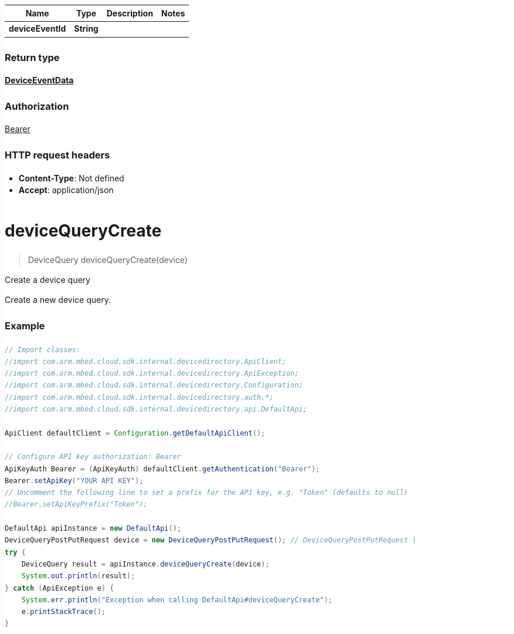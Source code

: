 Name | Type | Description  | Notes
------------- | ------------- | ------------- | -------------
 **deviceEventId** | **String**|  |

### Return type

[**DeviceEventData**](DeviceEventData.md)

### Authorization

[Bearer](../README.md#Bearer)

### HTTP request headers

 - **Content-Type**: Not defined
 - **Accept**: application/json

<a name="deviceQueryCreate"></a>
# **deviceQueryCreate**
> DeviceQuery deviceQueryCreate(device)

Create a device query

Create a new device query.

### Example
```java
// Import classes:
//import com.arm.mbed.cloud.sdk.internal.devicedirectory.ApiClient;
//import com.arm.mbed.cloud.sdk.internal.devicedirectory.ApiException;
//import com.arm.mbed.cloud.sdk.internal.devicedirectory.Configuration;
//import com.arm.mbed.cloud.sdk.internal.devicedirectory.auth.*;
//import com.arm.mbed.cloud.sdk.internal.devicedirectory.api.DefaultApi;

ApiClient defaultClient = Configuration.getDefaultApiClient();

// Configure API key authorization: Bearer
ApiKeyAuth Bearer = (ApiKeyAuth) defaultClient.getAuthentication("Bearer");
Bearer.setApiKey("YOUR API KEY");
// Uncomment the following line to set a prefix for the API key, e.g. "Token" (defaults to null)
//Bearer.setApiKeyPrefix("Token");

DefaultApi apiInstance = new DefaultApi();
DeviceQueryPostPutRequest device = new DeviceQueryPostPutRequest(); // DeviceQueryPostPutRequest | 
try {
    DeviceQuery result = apiInstance.deviceQueryCreate(device);
    System.out.println(result);
} catch (ApiException e) {
    System.err.println("Exception when calling DefaultApi#deviceQueryCreate");
    e.printStackTrace();
}
```
